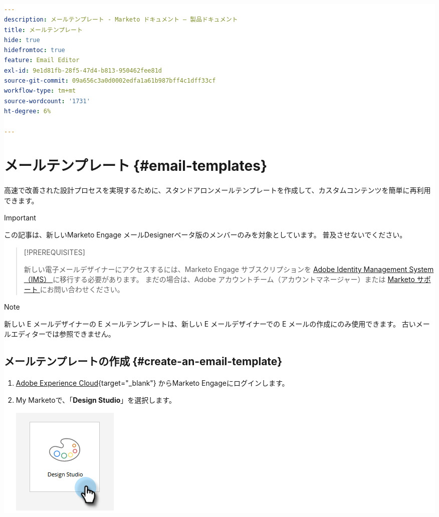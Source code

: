 ```yaml
---
description: メールテンプレート - Marketo ドキュメント – 製品ドキュメント
title: メールテンプレート
hide: true
hidefromtoc: true
feature: Email Editor
exl-id: 9e1d81fb-28f5-47d4-b813-950462fee81d
source-git-commit: 09a656c3a0d0002edfa1a61b987bff4c1dff33cf
workflow-type: tm+mt
source-wordcount: '1731'
ht-degree: 6%

---
```


# メールテンプレート {#email-templates}

高速で改善された設計プロセスを実現するために、スタンドアロンメールテンプレートを作成して、カスタムコンテンツを簡単に再利用できます。

>[!IMPORTANT]
>
>この記事は、新しいMarketo Engage メールDesignerベータ版のメンバーのみを対象としています。 普及させないでください。

>[!PREREQUISITES]
>
>新しい電子メールデザイナーにアクセスするには、Marketo Engage サブスクリプションを [Adobe Identity Management System （IMS） ](https://experienceleague.adobe.com/ja/docs/marketo/using/product-docs/administration/marketo-with-adobe-identity/adobe-identity-management-overview) に移行する必要があります。 まだの場合は、Adobe アカウントチーム（アカウントマネージャー）または [Marketo サポート ](https://nation.marketo.com/t5/support/ct-p/Support) にお問い合わせください。

>[!NOTE]
>
>新しい E メールデザイナーの E メールテンプレートは、新しい E メールデザイナーでの E メールの作成にのみ使用できます。 古いメールエディターでは参照できません。

## メールテンプレートの作成 {#create-an-email-template}

1. [Adobe Experience Cloud](https://experiencecloud.adobe.com/){target="_blank"} からMarketo Engageにログインします。

1. My Marketoで、「**Design Studio**」を選択します。

   ![](assets/create-an-email-template-1.png)
